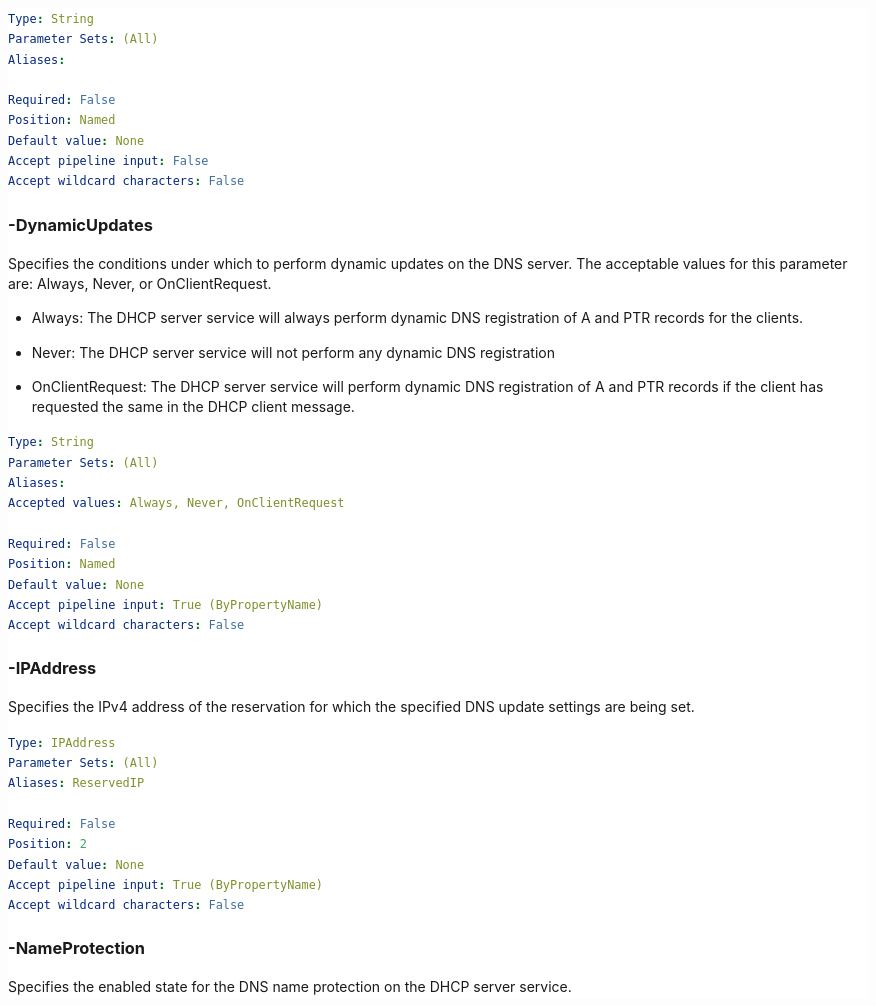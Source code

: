 ```yaml
Type: String
Parameter Sets: (All)
Aliases: 

Required: False
Position: Named
Default value: None
Accept pipeline input: False
Accept wildcard characters: False
```

### -DynamicUpdates
Specifies the conditions under which to perform dynamic updates on the DNS server. 
The acceptable values for this parameter are: Always, Never, or OnClientRequest. 
                         
 - Always: The DHCP server service will always perform dynamic DNS registration of A and PTR records for the clients. 
                         
 - Never: The DHCP server service will not perform any dynamic DNS registration 
                         
 - OnClientRequest: The DHCP server service will perform dynamic DNS registration of A and PTR records if the client has requested the same in the DHCP client message.

```yaml
Type: String
Parameter Sets: (All)
Aliases: 
Accepted values: Always, Never, OnClientRequest

Required: False
Position: Named
Default value: None
Accept pipeline input: True (ByPropertyName)
Accept wildcard characters: False
```

### -IPAddress
Specifies the IPv4 address of the reservation for which the specified DNS update settings are being set.

```yaml
Type: IPAddress
Parameter Sets: (All)
Aliases: ReservedIP

Required: False
Position: 2
Default value: None
Accept pipeline input: True (ByPropertyName)
Accept wildcard characters: False
```

### -NameProtection
Specifies the enabled state for the DNS name protection on the DHCP server service. 
                         